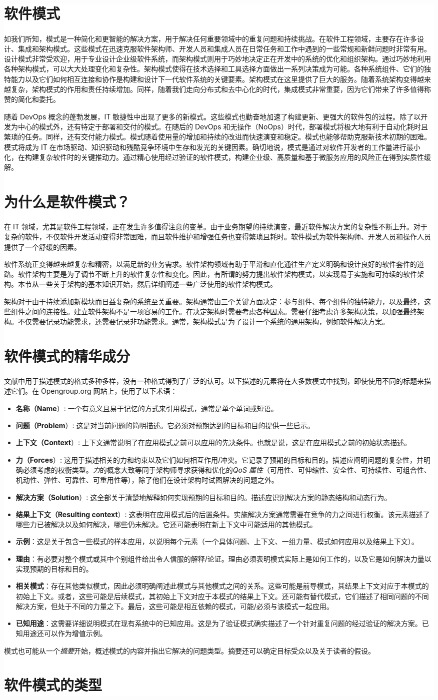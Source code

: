 # 软件模式

如我们所知，模式是一种简化和更智能的解决方案，用于解决任何重要领域中的重复问题和持续挑战。在软件工程领域，主要存在许多设计、集成和架构模式。这些模式在迅速克服软件架构师、开发人员和集成人员在日常任务和工作中遇到的一些常规和新鲜问题时非常有用。设计模式非常受欢迎，用于专业设计企业级软件系统，而架构模式则用于巧妙地决定正在开发中的系统的优化和组织架构。通过巧妙地利用各种架构模式，可以大大处理变化和复杂性。架构模式使得在技术选择和工具选择方面做出一系列决策成为可能。各种系统组件、它们的独特能力以及它们如何相互连接和协作是构建和设计下一代软件系统的关键要素。架构模式在这里提供了巨大的服务。随着系统架构变得越来越复杂，架构模式的作用和责任持续增加。同样，随着我们走向分布式和去中心化的时代，集成模式非常重要，因为它们带来了许多值得称赞的简化和委托。

随着 DevOps 概念的蓬勃发展，IT 敏捷性中出现了更多的新模式。这些模式也勤奋地加速了构建更新、更强大的软件包的过程。除了以开发为中心的模式外，还有特定于部署和交付的模式。在随后的 DevOps 和无操作（NoOps）时代，部署模式将极大地有利于自动化耗时且繁琐的任务。同样，还有交付能力模式。模式随着使用量的增加和持续的改进而快速演变和稳定。模式也能够帮助克服新技术初期的困难。模式将成为 IT 在市场驱动、知识驱动和残酷竞争环境中生存和发光的关键因素。确切地说，模式是通过对软件开发者的工作量进行最小化，在构建复杂软件时的关键推动力。通过精心使用经过验证的软件模式，构建企业级、高质量和基于微服务应用的风险正在得到实质性缓解。

# 为什么是软件模式？

在 IT 领域，尤其是软件工程领域，正在发生许多值得注意的变革。由于业务期望的持续演变，最近软件解决方案的复杂性不断上升。对于复杂的软件，不仅软件开发活动变得非常困难，而且软件维护和增强任务也变得繁琐且耗时。软件模式为软件架构师、开发人员和操作人员提供了一个舒缓的因素。

软件系统正变得越来越复杂和精密，以满足新的业务需求。软件架构领域有助于平滑和直化通往生产定义明确和设计良好的软件套件的道路。软件架构主要是为了调节不断上升的软件复杂性和变化。因此，有所谓的努力提出软件架构模式，以实现易于实施和可持续的软件架构。本节从一些关于架构的基本知识开始，然后详细阐述一些广泛使用的软件架构模式。

架构对于由于持续添加新模块而日益复杂的系统至关重要。架构通常由三个关键方面决定：参与组件、每个组件的独特能力，以及最终，这些组件之间的连接性。建立软件架构不是一项容易的工作。在决定架构时需要考虑各种因素。需要仔细考虑许多架构决策，以加强最终架构。不仅需要记录功能需求，还需要记录非功能需求。通常，架构模式是为了设计一个系统的通用架构，例如软件解决方案。

# 软件模式的精华成分

文献中用于描述模式的格式多种多样，没有一种格式得到了广泛的认可。以下描述的元素将在大多数模式中找到，即使使用不同的标题来描述它们。在 Opengroup.org 网站上，使用了以下术语：

+   **名称（Name**）: 一个有意义且易于记忆的方式来引用模式，通常是单个单词或短语。

+   **问题（Problem**）: 这是对当前问题的简明描述。它必须对预期达到的目标和目的提供一些启示。

+   **上下文（Context**）: 上下文通常说明了在应用模式之前可以应用的先决条件。也就是说，这是在应用模式之前的初始状态描述。

+   **力（Forces**）: 这用于描述相关的力和约束以及它们如何相互作用/冲突。它记录了预期的目标和目的。描述应阐明问题的复杂性，并明确必须考虑的权衡类型。*力*的概念大致等同于架构师寻求获得和优化的*QoS 属性*（可用性、可伸缩性、安全性、可持续性、可组合性、机动性、弹性、可靠性、可重用性等），除了他们在设计架构时试图解决的问题之外。

+   **解决方案（Solution**）: 这全部关于清楚地解释如何实现预期的目标和目的。描述应识别解决方案的静态结构和动态行为。

+   **结果上下文（Resulting context**）: 这表明在应用模式后的后置条件。实施解决方案通常需要在竞争的力之间进行权衡。该元素描述了哪些力已被解决以及如何解决，哪些仍未解决。它还可能表明在新上下文中可能适用的其他模式。

+   **示例**：这是关于包含一些模式的样本应用，以说明每个元素（一个具体问题、上下文、一组力量、模式如何应用以及结果上下文）。

+   **理由**：有必要对整个模式或其中个别组件给出令人信服的解释/论证。理由必须表明模式实际上是如何工作的，以及它是如何解决力量以实现预期的目标和目的。

+   **相关模式**：存在其他类似模式，因此必须明确阐述此模式与其他模式之间的关系。这些可能是前导模式，其结果上下文对应于本模式的初始上下文。或者，这些可能是后续模式，其初始上下文对应于本模式的结果上下文。还可能有替代模式，它们描述了相同问题的不同解决方案，但处于不同的力量之下。最后，这些可能是相互依赖的模式，可能/必须与该模式一起应用。

+   **已知用途**：这需要详细说明模式在现有系统中的已知应用。这是为了验证模式确实描述了一个针对重复问题的经过验证的解决方案。已知用途还可以作为增值示例。

模式也可能从一个*摘要*开始，概述模式的内容并指出它解决的问题类型。摘要还可以确定目标受众以及关于读者的假设。

# 软件模式的类型
